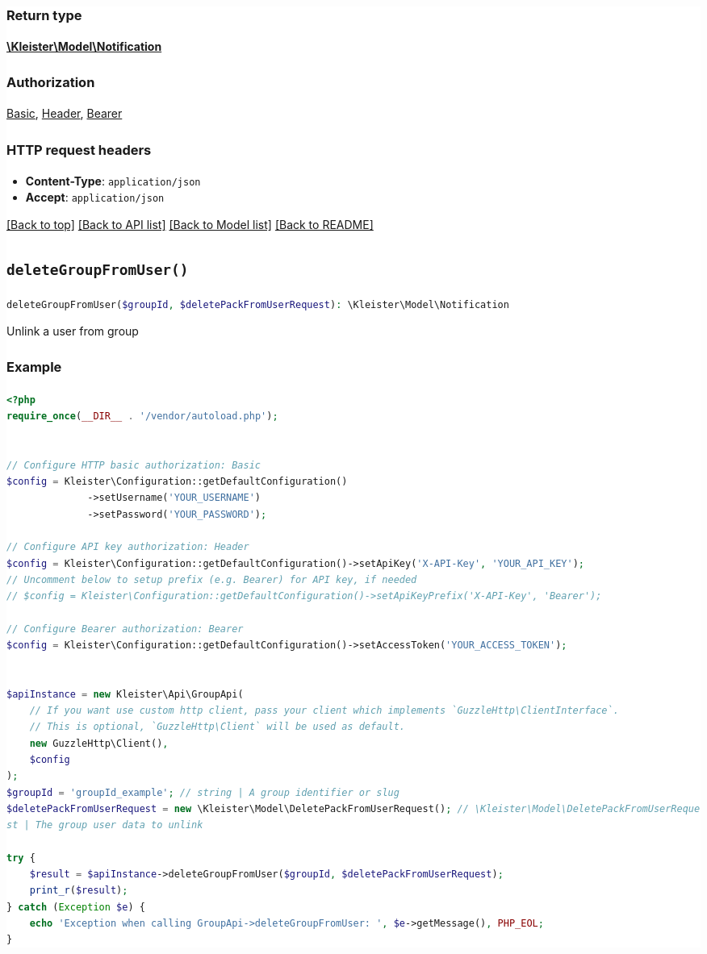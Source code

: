 ### Return type

[**\Kleister\Model\Notification**](../Model/Notification.md)

### Authorization

[Basic](../../README.md#Basic), [Header](../../README.md#Header), [Bearer](../../README.md#Bearer)

### HTTP request headers

- **Content-Type**: `application/json`
- **Accept**: `application/json`

[[Back to top]](#) [[Back to API list]](../../README.md#endpoints)
[[Back to Model list]](../../README.md#models)
[[Back to README]](../../README.md)

## `deleteGroupFromUser()`

```php
deleteGroupFromUser($groupId, $deletePackFromUserRequest): \Kleister\Model\Notification
```

Unlink a user from group

### Example

```php
<?php
require_once(__DIR__ . '/vendor/autoload.php');


// Configure HTTP basic authorization: Basic
$config = Kleister\Configuration::getDefaultConfiguration()
              ->setUsername('YOUR_USERNAME')
              ->setPassword('YOUR_PASSWORD');

// Configure API key authorization: Header
$config = Kleister\Configuration::getDefaultConfiguration()->setApiKey('X-API-Key', 'YOUR_API_KEY');
// Uncomment below to setup prefix (e.g. Bearer) for API key, if needed
// $config = Kleister\Configuration::getDefaultConfiguration()->setApiKeyPrefix('X-API-Key', 'Bearer');

// Configure Bearer authorization: Bearer
$config = Kleister\Configuration::getDefaultConfiguration()->setAccessToken('YOUR_ACCESS_TOKEN');


$apiInstance = new Kleister\Api\GroupApi(
    // If you want use custom http client, pass your client which implements `GuzzleHttp\ClientInterface`.
    // This is optional, `GuzzleHttp\Client` will be used as default.
    new GuzzleHttp\Client(),
    $config
);
$groupId = 'groupId_example'; // string | A group identifier or slug
$deletePackFromUserRequest = new \Kleister\Model\DeletePackFromUserRequest(); // \Kleister\Model\DeletePackFromUserRequest | The group user data to unlink

try {
    $result = $apiInstance->deleteGroupFromUser($groupId, $deletePackFromUserRequest);
    print_r($result);
} catch (Exception $e) {
    echo 'Exception when calling GroupApi->deleteGroupFromUser: ', $e->getMessage(), PHP_EOL;
}
```
